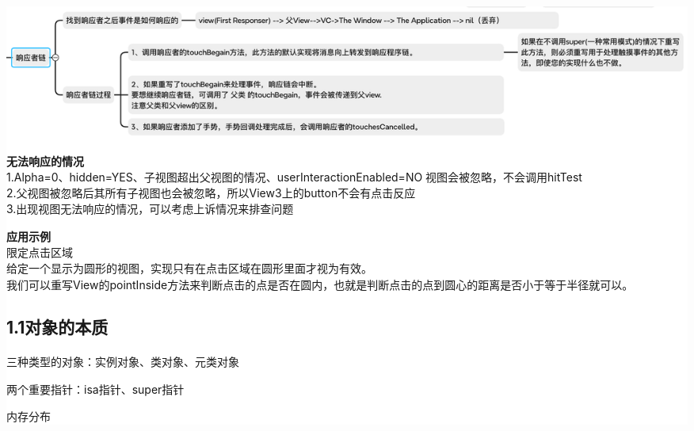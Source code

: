<img src="/images/objectC/objc_3.png" alt="img">

**无法响应的情况**    
1.Alpha=0、hidden=YES、子视图超出父视图的情况、userInteractionEnabled=NO 视图会被忽略，不会调用hitTest    
2.父视图被忽略后其所有子视图也会被忽略，所以View3上的button不会有点击反应    
3.出现视图无法响应的情况，可以考虑上诉情况来排查问题    

**应用示例**     
限定点击区域     
给定一个显示为圆形的视图，实现只有在点击区域在圆形里面才视为有效。   
我们可以重写View的pointInside方法来判断点击的点是否在圆内，也就是判断点击的点到圆心的距离是否小于等于半径就可以。   





## <a id="content1.1">1.1对象的本质</a>
三种类型的对象：实例对象、类对象、元类对象

两个重要指针：isa指针、super指针

内存分布
